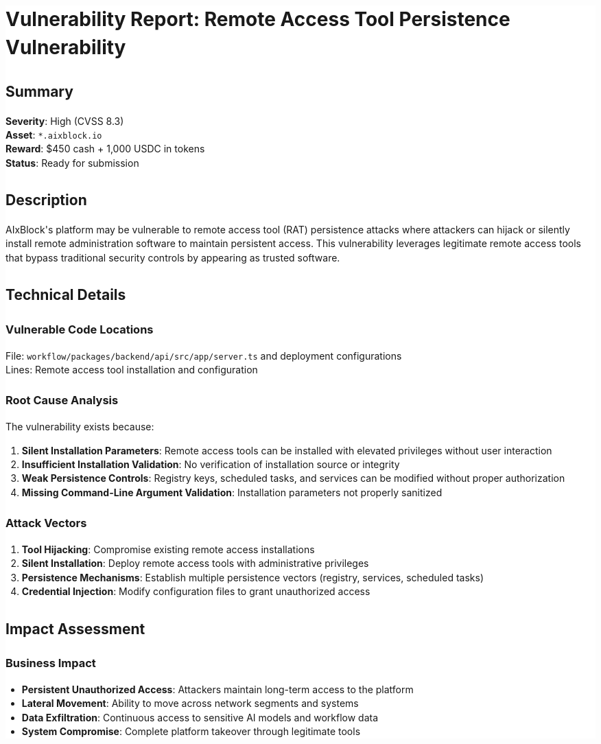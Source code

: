 # Vulnerability Report: Remote Access Tool Persistence Vulnerability

## Summary

**Severity**: High (CVSS 8.3)  
**Asset**: `*.aixblock.io`  
**Reward**: $450 cash + 1,000 USDC in tokens  
**Status**: Ready for submission

## Description

AIxBlock's platform may be vulnerable to remote access tool (RAT) persistence attacks where attackers can hijack or silently install remote administration software to maintain persistent access. This vulnerability leverages legitimate remote access tools that bypass traditional security controls by appearing as trusted software.

## Technical Details

### Vulnerable Code Locations
File: `workflow/packages/backend/api/src/app/server.ts` and deployment configurations  
Lines: Remote access tool installation and configuration

### Root Cause Analysis

The vulnerability exists because:

1. **Silent Installation Parameters**: Remote access tools can be installed with elevated privileges without user interaction
2. **Insufficient Installation Validation**: No verification of installation source or integrity
3. **Weak Persistence Controls**: Registry keys, scheduled tasks, and services can be modified without proper authorization
4. **Missing Command-Line Argument Validation**: Installation parameters not properly sanitized

### Attack Vectors

1. **Tool Hijacking**: Compromise existing remote access installations
2. **Silent Installation**: Deploy remote access tools with administrative privileges
3. **Persistence Mechanisms**: Establish multiple persistence vectors (registry, services, scheduled tasks)
4. **Credential Injection**: Modify configuration files to grant unauthorized access

## Impact Assessment

### Business Impact
- **Persistent Unauthorized Access**: Attackers maintain long-term access to the platform
- **Lateral Movement**: Ability to move across network segments and systems
- **Data Exfiltration**: Continuous access to sensitive AI models and workflow data
- **System Compromise**: Complete platform takeover through legitimate tools
